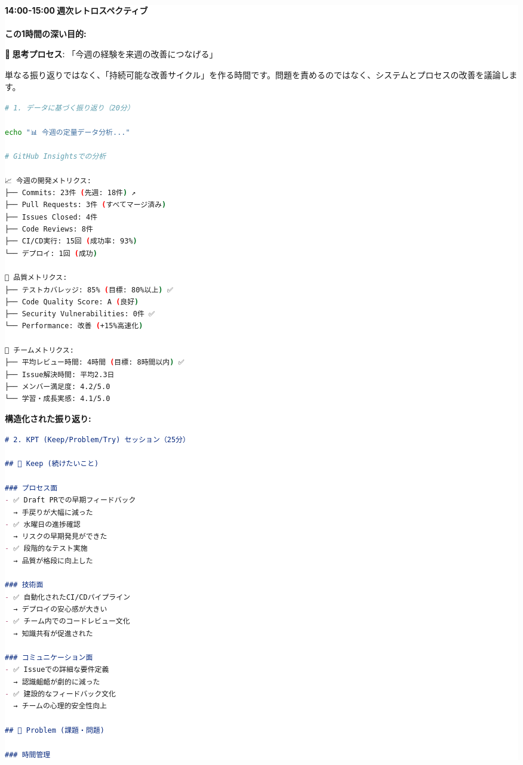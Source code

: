 
#### 14:00-15:00 週次レトロスペクティブ

**この1時間の深い目的:**

**🤔 思考プロセス**: 「今週の経験を来週の改善につなげる」

単なる振り返りではなく、「持続可能な改善サイクル」を作る時間です。問題を責めるのではなく、システムとプロセスの改善を議論します。

```bash
# 1. データに基づく振り返り（20分）

echo "📊 今週の定量データ分析..."

# GitHub Insightsでの分析

📈 今週の開発メトリクス:
├── Commits: 23件 (先週: 18件) ↗️
├── Pull Requests: 3件 (すべてマージ済み)
├── Issues Closed: 4件
├── Code Reviews: 8件
├── CI/CD実行: 15回 (成功率: 93%)
└── デプロイ: 1回 (成功)

🎯 品質メトリクス:
├── テストカバレッジ: 85% (目標: 80%以上) ✅
├── Code Quality Score: A (良好)
├── Security Vulnerabilities: 0件 ✅
└── Performance: 改善 (+15%高速化)

👥 チームメトリクス:
├── 平均レビュー時間: 4時間 (目標: 8時間以内) ✅
├── Issue解決時間: 平均2.3日
├── メンバー満足度: 4.2/5.0
└── 学習・成長実感: 4.1/5.0
```

**構造化された振り返り:**

```markdown
# 2. KPT (Keep/Problem/Try) セッション（25分）

## 🎉 Keep (続けたいこと)

### プロセス面
- ✅ Draft PRでの早期フィードバック
  → 手戻りが大幅に減った
- ✅ 水曜日の進捗確認
  → リスクの早期発見ができた
- ✅ 段階的なテスト実施
  → 品質が格段に向上した

### 技術面
- ✅ 自動化されたCI/CDパイプライン
  → デプロイの安心感が大きい
- ✅ チーム内でのコードレビュー文化
  → 知識共有が促進された

### コミュニケーション面
- ✅ Issueでの詳細な要件定義
  → 認識齟齬が劇的に減った
- ✅ 建設的なフィードバック文化
  → チームの心理的安全性向上

## 🤔 Problem (課題・問題)

### 時間管理
```